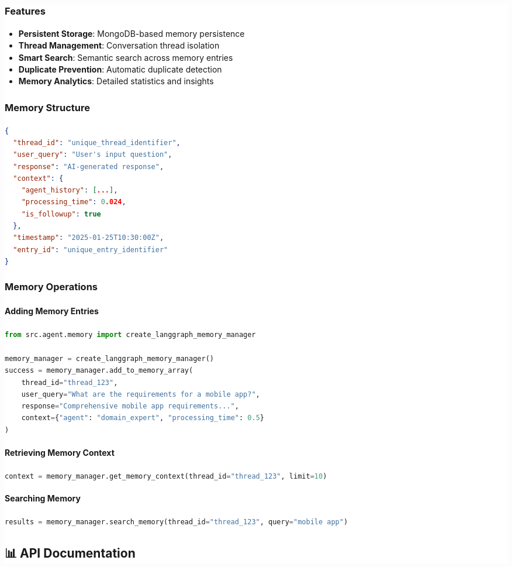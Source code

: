 ### Features

- **Persistent Storage**: MongoDB-based memory persistence
- **Thread Management**: Conversation thread isolation
- **Smart Search**: Semantic search across memory entries
- **Duplicate Prevention**: Automatic duplicate detection
- **Memory Analytics**: Detailed statistics and insights

### Memory Structure

```json
{
  "thread_id": "unique_thread_identifier",
  "user_query": "User's input question",
  "response": "AI-generated response",
  "context": {
    "agent_history": [...],
    "processing_time": 0.024,
    "is_followup": true
  },
  "timestamp": "2025-01-25T10:30:00Z",
  "entry_id": "unique_entry_identifier"
}
```

### Memory Operations

#### Adding Memory Entries
```python
from src.agent.memory import create_langgraph_memory_manager

memory_manager = create_langgraph_memory_manager()
success = memory_manager.add_to_memory_array(
    thread_id="thread_123",
    user_query="What are the requirements for a mobile app?",
    response="Comprehensive mobile app requirements...",
    context={"agent": "domain_expert", "processing_time": 0.5}
)
```

#### Retrieving Memory Context
```python
context = memory_manager.get_memory_context(thread_id="thread_123", limit=10)
```

#### Searching Memory
```python
results = memory_manager.search_memory(thread_id="thread_123", query="mobile app")
```

## 📊 API Documentation
